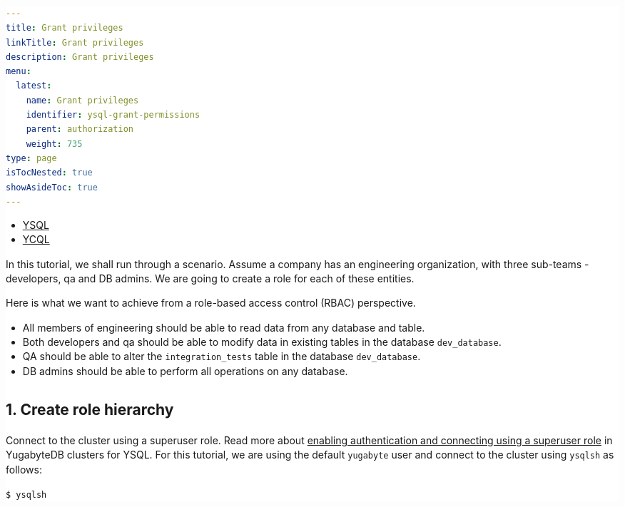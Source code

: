 ```yaml
---
title: Grant privileges
linkTitle: Grant privileges
description: Grant privileges
menu:
  latest:
    name: Grant privileges
    identifier: ysql-grant-permissions
    parent: authorization
    weight: 735  
type: page
isTocNested: true
showAsideToc: true
---
```


<ul class="nav nav-tabs-alt nav-tabs-yb">
  <li >
    <a href="/latest/secure/authorization/ysql-grant-permissions" class="nav-link active">
      <i class="icon-postgres" aria-hidden="true"></i>
      YSQL
    </a>
  </li>
  <li >
    <a href="/latest/secure/authorization/ycql-grant-permissions" class="nav-link">
      <i class="icon-cassandra" aria-hidden="true"></i>
      YCQL
    </a>
  </li>
</ul>

In this tutorial, we shall run through a scenario. Assume a company has an engineering organization, with three sub-teams - developers, qa and DB admins. We are going to create a role for each of these entities.

Here is what we want to achieve from a role-based access control (RBAC) perspective.

+ All members of engineering should be able to read data from any database and table.
+ Both developers and qa should be able to modify data in existing tables in the database `dev_database`.
+ QA should be able to alter the `integration_tests` table in the database `dev_database`.
+ DB admins should be able to perform all operations on any database.

## 1. Create role hierarchy

Connect to the cluster using a superuser role. Read more about [enabling authentication and connecting using a superuser role](../../authentication/ysql-authentication/) in YugabyteDB clusters for YSQL. For this tutorial, we are using the default `yugabyte` user and connect to the cluster using `ysqlsh` as follows:

```sh
$ ysqlsh
```
